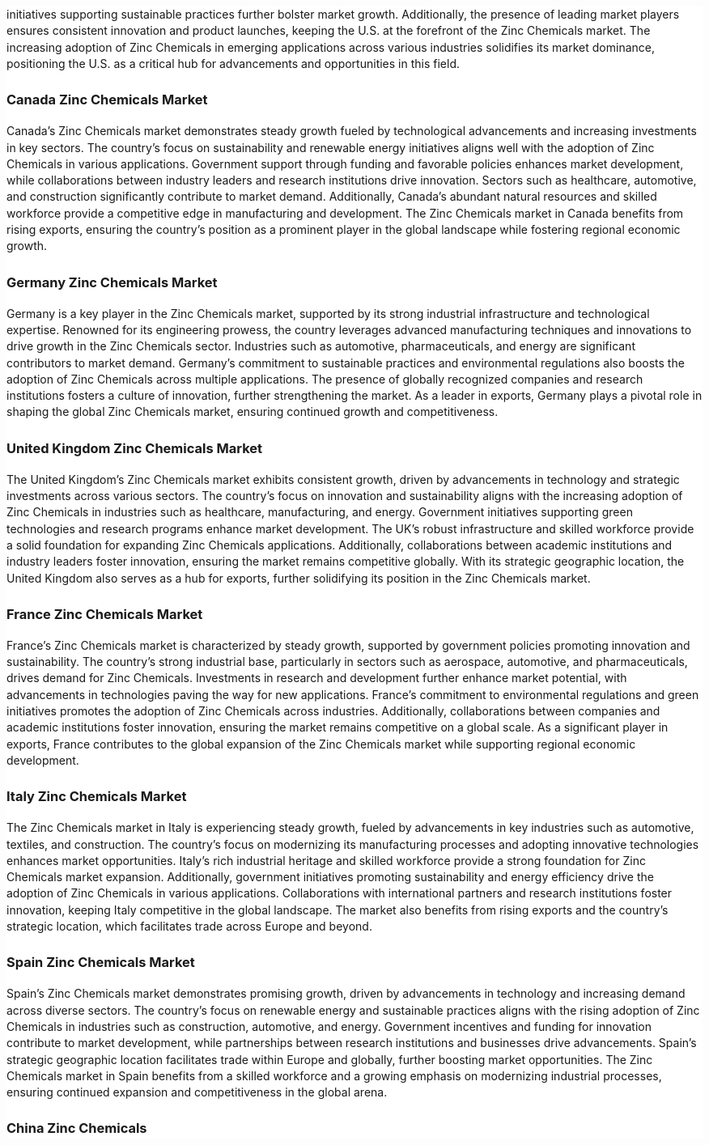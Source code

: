 initiatives supporting sustainable practices further bolster market growth. Additionally, the presence of leading market players ensures consistent innovation and product launches, keeping the U.S. at the forefront of the Zinc Chemicals market. The increasing adoption of Zinc Chemicals in emerging applications across various industries solidifies its market dominance, positioning the U.S. as a critical hub for advancements and opportunities in this field.</p><h3>Canada Zinc Chemicals Market</h3><p>Canada&rsquo;s Zinc Chemicals market demonstrates steady growth fueled by technological advancements and increasing investments in key sectors. The country&rsquo;s focus on sustainability and renewable energy initiatives aligns well with the adoption of Zinc Chemicals in various applications. Government support through funding and favorable policies enhances market development, while collaborations between industry leaders and research institutions drive innovation. Sectors such as healthcare, automotive, and construction significantly contribute to market demand. Additionally, Canada&rsquo;s abundant natural resources and skilled workforce provide a competitive edge in manufacturing and development. The Zinc Chemicals market in Canada benefits from rising exports, ensuring the country&rsquo;s position as a prominent player in the global landscape while fostering regional economic growth.</p><h3>Germany Zinc Chemicals Market</h3><p>Germany is a key player in the Zinc Chemicals market, supported by its strong industrial infrastructure and technological expertise. Renowned for its engineering prowess, the country leverages advanced manufacturing techniques and innovations to drive growth in the Zinc Chemicals sector. Industries such as automotive, pharmaceuticals, and energy are significant contributors to market demand. Germany&rsquo;s commitment to sustainable practices and environmental regulations also boosts the adoption of Zinc Chemicals across multiple applications. The presence of globally recognized companies and research institutions fosters a culture of innovation, further strengthening the market. As a leader in exports, Germany plays a pivotal role in shaping the global Zinc Chemicals market, ensuring continued growth and competitiveness.</p><h3>United Kingdom Zinc Chemicals Market</h3><p>The United Kingdom&rsquo;s Zinc Chemicals market exhibits consistent growth, driven by advancements in technology and strategic investments across various sectors. The country&rsquo;s focus on innovation and sustainability aligns with the increasing adoption of Zinc Chemicals in industries such as healthcare, manufacturing, and energy. Government initiatives supporting green technologies and research programs enhance market development. The UK&rsquo;s robust infrastructure and skilled workforce provide a solid foundation for expanding Zinc Chemicals applications. Additionally, collaborations between academic institutions and industry leaders foster innovation, ensuring the market remains competitive globally. With its strategic geographic location, the United Kingdom also serves as a hub for exports, further solidifying its position in the Zinc Chemicals market.</p><h3>France Zinc Chemicals Market</h3><p>France&rsquo;s Zinc Chemicals market is characterized by steady growth, supported by government policies promoting innovation and sustainability. The country&rsquo;s strong industrial base, particularly in sectors such as aerospace, automotive, and pharmaceuticals, drives demand for Zinc Chemicals. Investments in research and development further enhance market potential, with advancements in technologies paving the way for new applications. France&rsquo;s commitment to environmental regulations and green initiatives promotes the adoption of Zinc Chemicals across industries. Additionally, collaborations between companies and academic institutions foster innovation, ensuring the market remains competitive on a global scale. As a significant player in exports, France contributes to the global expansion of the Zinc Chemicals market while supporting regional economic development.</p><h3>Italy Zinc Chemicals Market</h3><p>The Zinc Chemicals market in Italy is experiencing steady growth, fueled by advancements in key industries such as automotive, textiles, and construction. The country&rsquo;s focus on modernizing its manufacturing processes and adopting innovative technologies enhances market opportunities. Italy&rsquo;s rich industrial heritage and skilled workforce provide a strong foundation for Zinc Chemicals market expansion. Additionally, government initiatives promoting sustainability and energy efficiency drive the adoption of Zinc Chemicals in various applications. Collaborations with international partners and research institutions foster innovation, keeping Italy competitive in the global landscape. The market also benefits from rising exports and the country&rsquo;s strategic location, which facilitates trade across Europe and beyond.</p><h3>Spain Zinc Chemicals Market</h3><p>Spain&rsquo;s Zinc Chemicals market demonstrates promising growth, driven by advancements in technology and increasing demand across diverse sectors. The country&rsquo;s focus on renewable energy and sustainable practices aligns with the rising adoption of Zinc Chemicals in industries such as construction, automotive, and energy. Government incentives and funding for innovation contribute to market development, while partnerships between research institutions and businesses drive advancements. Spain&rsquo;s strategic geographic location facilitates trade within Europe and globally, further boosting market opportunities. The Zinc Chemicals market in Spain benefits from a skilled workforce and a growing emphasis on modernizing industrial processes, ensuring continued expansion and competitiveness in the global arena.</p><h3>China Zinc Chemicals